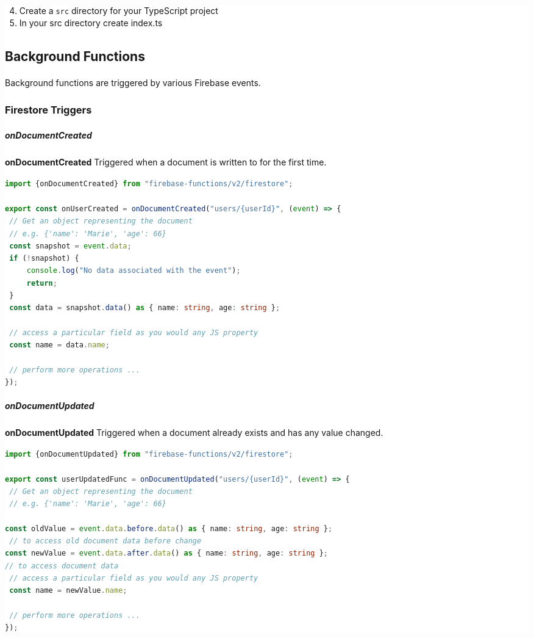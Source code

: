 4. Create a `src` directory for your TypeScript project
5. In your src directory create index.ts

## Background Functions

Background functions are triggered by various Firebase events.

### Firestore Triggers

##### onDocumentCreated

**onDocumentCreated** Triggered when a document is written to for the first time.

   ```typescript
   import {onDocumentCreated} from "firebase-functions/v2/firestore";

export const onUserCreated = onDocumentCreated("users/{userId}", (event) => {
    // Get an object representing the document
    // e.g. {'name': 'Marie', 'age': 66}
    const snapshot = event.data;
    if (!snapshot) {
        console.log("No data associated with the event");
        return;
    }
    const data = snapshot.data() as { name: string, age: string };

    // access a particular field as you would any JS property
    const name = data.name;

    // perform more operations ...
});
   ```

##### onDocumentUpdated

**onDocumentUpdated** Triggered when a document already exists and has any value changed.

   ```typescript
   import {onDocumentUpdated} from "firebase-functions/v2/firestore";

export const userUpdatedFunc = onDocumentUpdated("users/{userId}", (event) => {
    // Get an object representing the document
    // e.g. {'name': 'Marie', 'age': 66}

   const oldValue = event.data.before.data() as { name: string, age: string };
    // to access old document data before change
   const newValue = event.data.after.data() as { name: string, age: string };
// to access document data
    // access a particular field as you would any JS property
    const name = newValue.name;

    // perform more operations ...
});
   ```
